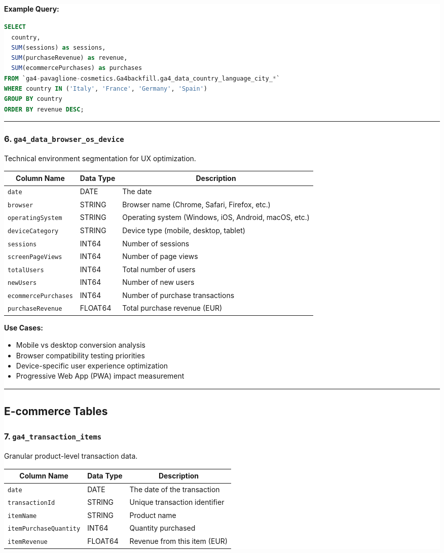 **Example Query:**
```sql
SELECT
  country,
  SUM(sessions) as sessions,
  SUM(purchaseRevenue) as revenue,
  SUM(ecommercePurchases) as purchases
FROM `ga4-pavaglione-cosmetics.Ga4backfill.ga4_data_country_language_city_*`
WHERE country IN ('Italy', 'France', 'Germany', 'Spain')
GROUP BY country
ORDER BY revenue DESC;
```

---

### 6. `ga4_data_browser_os_device`
Technical environment segmentation for UX optimization.

| Column Name | Data Type | Description |
|------------|-----------|-------------|
| `date` | DATE | The date |
| `browser` | STRING | Browser name (Chrome, Safari, Firefox, etc.) |
| `operatingSystem` | STRING | Operating system (Windows, iOS, Android, macOS, etc.) |
| `deviceCategory` | STRING | Device type (mobile, desktop, tablet) |
| `sessions` | INT64 | Number of sessions |
| `screenPageViews` | INT64 | Number of page views |
| `totalUsers` | INT64 | Total number of users |
| `newUsers` | INT64 | Number of new users |
| `ecommercePurchases` | INT64 | Number of purchase transactions |
| `purchaseRevenue` | FLOAT64 | Total purchase revenue (EUR) |

**Use Cases:**
- Mobile vs desktop conversion analysis
- Browser compatibility testing priorities
- Device-specific user experience optimization
- Progressive Web App (PWA) impact measurement

---

## E-commerce Tables

### 7. `ga4_transaction_items`
Granular product-level transaction data.

| Column Name | Data Type | Description |
|------------|-----------|-------------|
| `date` | DATE | The date of the transaction |
| `transactionId` | STRING | Unique transaction identifier |
| `itemName` | STRING | Product name |
| `itemPurchaseQuantity` | INT64 | Quantity purchased |
| `itemRevenue` | FLOAT64 | Revenue from this item (EUR) |
